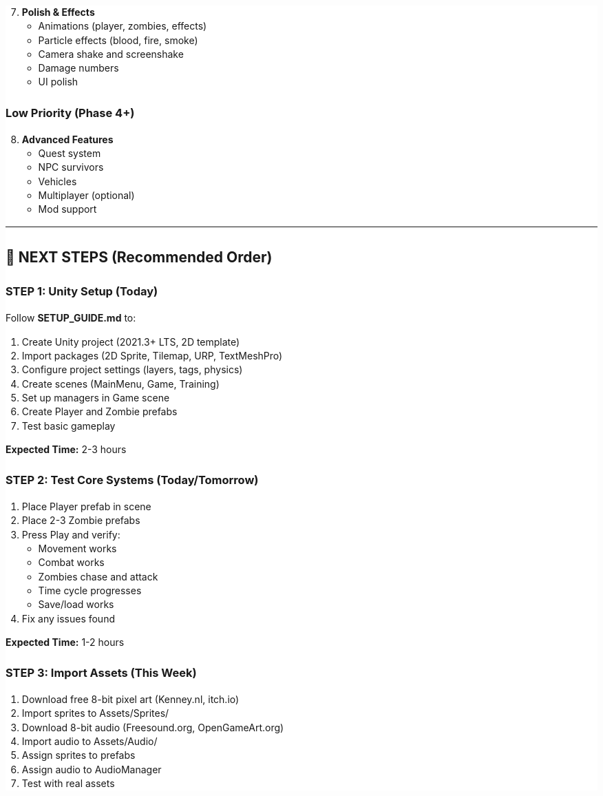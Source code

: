7. **Polish & Effects**
   - Animations (player, zombies, effects)
   - Particle effects (blood, fire, smoke)
   - Camera shake and screenshake
   - Damage numbers
   - UI polish

### Low Priority (Phase 4+)

8. **Advanced Features**
   - Quest system
   - NPC survivors
   - Vehicles
   - Multiplayer (optional)
   - Mod support

---

## 🚀 NEXT STEPS (Recommended Order)

### STEP 1: Unity Setup (Today)
Follow **SETUP_GUIDE.md** to:
1. Create Unity project (2021.3+ LTS, 2D template)
2. Import packages (2D Sprite, Tilemap, URP, TextMeshPro)
3. Configure project settings (layers, tags, physics)
4. Create scenes (MainMenu, Game, Training)
5. Set up managers in Game scene
6. Create Player and Zombie prefabs
7. Test basic gameplay

**Expected Time:** 2-3 hours

### STEP 2: Test Core Systems (Today/Tomorrow)
1. Place Player prefab in scene
2. Place 2-3 Zombie prefabs
3. Press Play and verify:
   - Movement works
   - Combat works
   - Zombies chase and attack
   - Time cycle progresses
   - Save/load works
4. Fix any issues found

**Expected Time:** 1-2 hours

### STEP 3: Import Assets (This Week)
1. Download free 8-bit pixel art (Kenney.nl, itch.io)
2. Import sprites to Assets/Sprites/
3. Download 8-bit audio (Freesound.org, OpenGameArt.org)
4. Import audio to Assets/Audio/
5. Assign sprites to prefabs
6. Assign audio to AudioManager
7. Test with real assets
